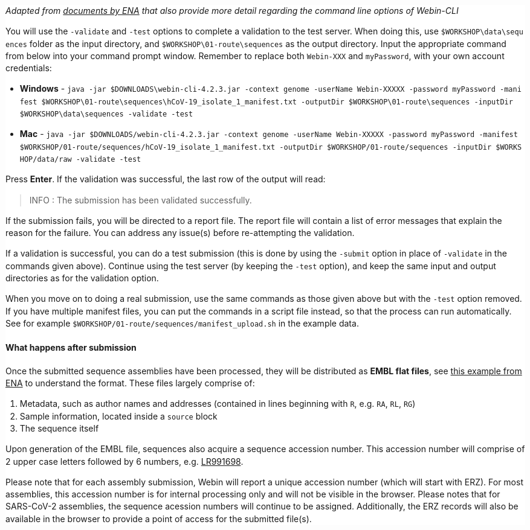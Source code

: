 *Adapted from [documents by ENA](https://nbisweden.github.io/module-repository) that also provide more detail regarding the command line options of Webin-CLI* 

You will use the `-validate` and `-test` options to complete a validation to the test server. When doing this, use `$WORKSHOP\data\sequences` folder as the input directory, and `$WORKSHOP\01-route\sequences` as the output directory. Input the appropriate command from below into your command prompt window. Remember to replace both `Webin-XXX` and `myPassword`, with your own account credentials:

* **Windows** - `java -jar $DOWNLOADS\webin-cli-4.2.3.jar -context genome -userName Webin-XXXXX -password myPassword -manifest $WORKSHOP\01-route\sequences\hCoV-19_isolate_1_manifest.txt -outputDir $WORKSHOP\01-route\sequences -inputDir $WORKSHOP\data\sequences -validate -test`

* **Mac** - `java -jar $DOWNLOADS/webin-cli-4.2.3.jar -context genome -userName Webin-XXXXX -password myPassword -manifest $WORKSHOP/01-route/sequences/hCoV-19_isolate_1_manifest.txt -outputDir $WORKSHOP/01-route/sequences -inputDir $WORKSHOP/data/raw -validate -test`

Press **Enter**. If the validation was successful, the last row of the output will read:

> INFO : The submission has been validated successfully.

If the submission fails, you will be directed to a report file. The report file will contain a list of error messages that explain the reason for the failure. You can address any issue(s) before re-attempting the validation.

If a validation is successful, you can do a test submission (this is done by using the `-submit` option in place of `-validate` in the commands given above). Continue using the test server (by keeping the `-test` option), and keep the same input and output directories as for the validation option.

When you move on to doing a real submission, use the same commands as those given above but with the `-test` option removed. If you have multiple manifest files, you can put the commands in a script file instead, so that the process can run automatically. See for example `$WORKSHOP/01-route/sequences/manifest_upload.sh` in the example data.

#### What happens after submission

Once the submitted sequence assemblies have been processed, they will be distributed as **EMBL flat files**, see [this example from ENA](https://ena-docs.readthedocs.io/en/latest/submit/fileprep/flat-file-example.html) to understand the format. These files largely comprise of:

1. Metadata, such as author names and addresses (contained in lines beginning with `R`, e.g. `RA`, `RL`, `RG`)
2. Sample information, located inside a `source` block
3. The sequence itself

Upon generation of the EMBL file, sequences also acquire a sequence accession number. This accession number will comprise of 2 upper case letters followed by 6 numbers, e.g. [LR991698](https://www.ebi.ac.uk/ena/browser/api/embl/LR991698.2?lineLimit=1000).

Please note that for each assembly submission, Webin will report a unique accession number (which will start with ERZ). For most assemblies, this accession number is for internal processing only and will not be visible in the browser. Please notes that for SARS-CoV-2 assemblies, the sequence acession numbers will continue to be assigned. Additionally, the ERZ records will also be available in the browser to provide a point of access for the submitted file(s).

